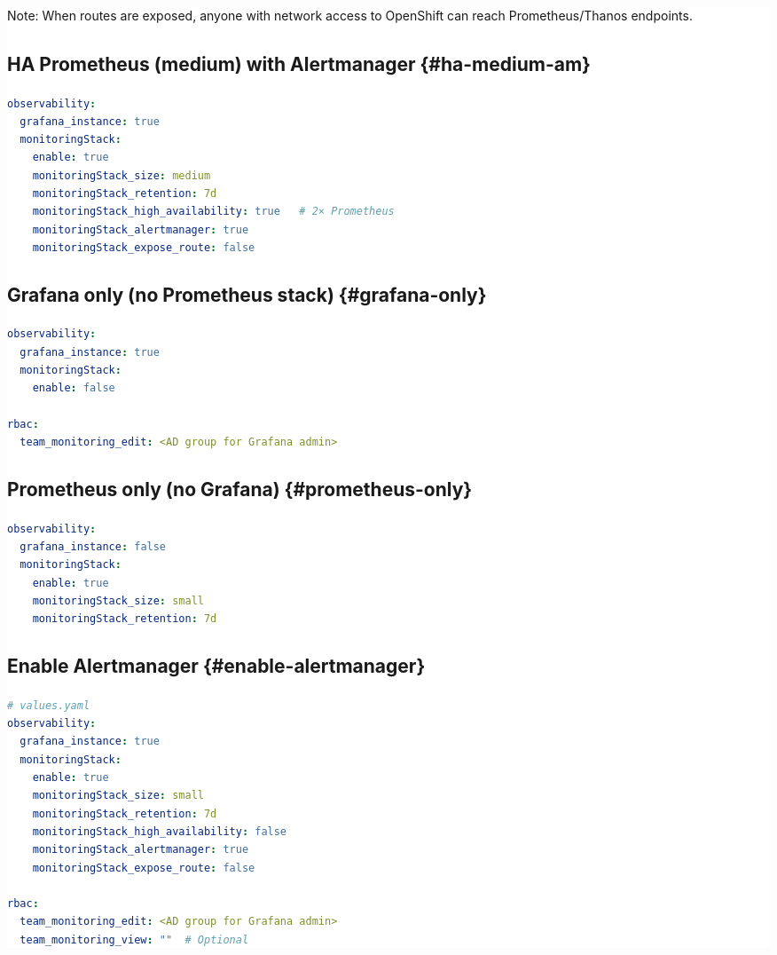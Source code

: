 Note: When routes are exposed, anyone with network access to OpenShift can reach Prometheus/Thanos endpoints.

## HA Prometheus (medium) with Alertmanager {#ha-medium-am}

```yaml
observability:
  grafana_instance: true
  monitoringStack:
    enable: true
    monitoringStack_size: medium
    monitoringStack_retention: 7d
    monitoringStack_high_availability: true   # 2× Prometheus
    monitoringStack_alertmanager: true
    monitoringStack_expose_route: false
```

## Grafana only (no Prometheus stack) {#grafana-only}

```yaml
observability:
  grafana_instance: true
  monitoringStack:
    enable: false

rbac:
  team_monitoring_edit: <AD group for Grafana admin>
```

## Prometheus only (no Grafana) {#prometheus-only}

```yaml
observability:
  grafana_instance: false
  monitoringStack:
    enable: true
    monitoringStack_size: small
    monitoringStack_retention: 7d
```

## Enable Alertmanager {#enable-alertmanager}

```yaml
# values.yaml
observability:
  grafana_instance: true
  monitoringStack:
    enable: true
    monitoringStack_size: small
    monitoringStack_retention: 7d
    monitoringStack_high_availability: false
    monitoringStack_alertmanager: true
    monitoringStack_expose_route: false

rbac:
  team_monitoring_edit: <AD group for Grafana admin>
  team_monitoring_view: ""  # Optional
```
